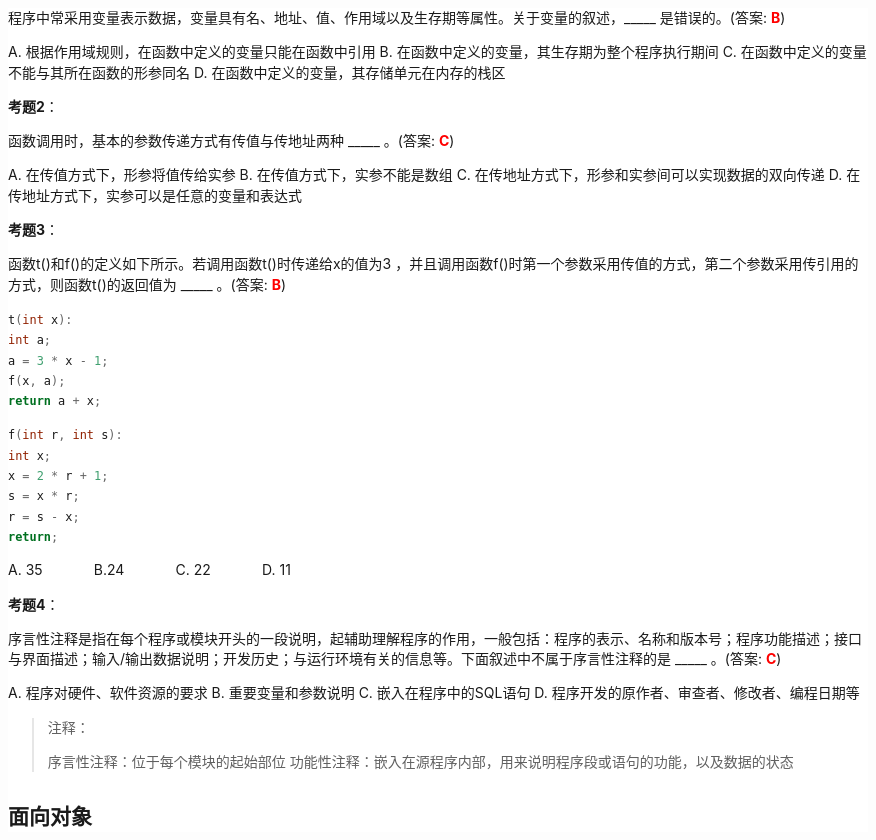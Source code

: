 程序中常采用变量表示数据，变量具有名、地址、值、作用域以及生存期等属性。关于变量的叙述，\_\_\_\_\_ 是错误的。(答案: <font color='red'>**B**</font>)

A. 根据作用域规则，在函数中定义的变量只能在函数中引用
B. 在函数中定义的变量，其生存期为整个程序执行期间
C. 在函数中定义的变量不能与其所在函数的形参同名
D. 在函数中定义的变量，其存储单元在内存的栈区

**考题2**：

函数调用时，基本的参数传递方式有传值与传地址两种 \_\_\_\_\_ 。(答案: <font color='red'>**C**</font>)

A. 在传值方式下，形参将值传给实参
B. 在传值方式下，实参不能是数组
C. 在传地址方式下，形参和实参间可以实现数据的双向传递
D. 在传地址方式下，实参可以是任意的变量和表达式
  

**考题3**：

函数t()和f()的定义如下所示。若调用函数t()时传递给x的值为3
，并且调用函数f()时第一个参数采用传值的方式，第二个参数采用传引用的方式，则函数t()的返回值为 \_\_\_\_\_ 。(答案: <font color='red'>**B**</font>)


```c
t(int x):
int a;
a = 3 * x - 1;
f(x, a);
return a + x;
``` 


```c
f(int r, int s):
int x;
x = 2 * r + 1;
s = x * r;
r = s - x;
return;
``` 

A. 35 &nbsp; &nbsp; &nbsp; &nbsp; &nbsp; &nbsp;  B.24 &nbsp; &nbsp; &nbsp; &nbsp; &nbsp; &nbsp; C. 22 &nbsp; &nbsp; &nbsp; &nbsp; &nbsp; &nbsp; D. 11  

**考题4**：

序言性注释是指在每个程序或模块开头的一段说明，起辅助理解程序的作用，一般包括：程序的表示、名称和版本号；程序功能描述；接口与界面描述；输入/输出数据说明；开发历史；与运行环境有关的信息等。下面叙述中不属于序言性注释的是 \_\_\_\_\_ 。(答案: <font color='red'>**C**</font>)

A. 程序对硬件、软件资源的要求
B. 重要变量和参数说明
C. 嵌入在程序中的SQL语句
D. 程序开发的原作者、审查者、修改者、编程日期等

> 注释：
> 
> 序言性注释：位于每个模块的起始部位
> 功能性注释：嵌入在源程序内部，用来说明程序段或语句的功能，以及数据的状态

## 面向对象
